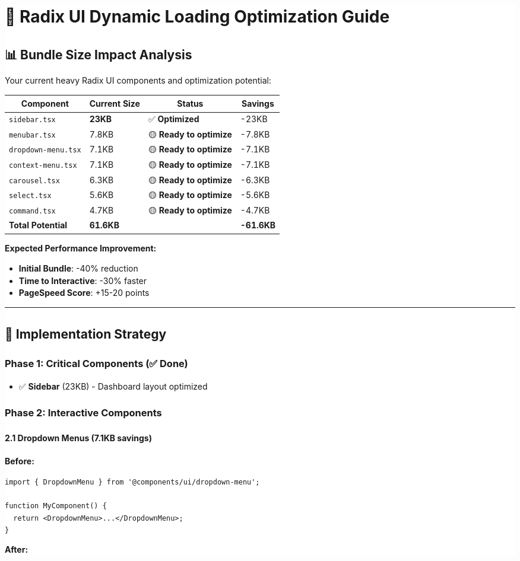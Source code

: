 # 🚀 Radix UI Dynamic Loading Optimization Guide

## 📊 Bundle Size Impact Analysis

Your current heavy Radix UI components and optimization potential:

| Component           | Current Size | Status                   | Savings     |
| ------------------- | ------------ | ------------------------ | ----------- |
| `sidebar.tsx`       | **23KB**     | ✅ **Optimized**         | -23KB       |
| `menubar.tsx`       | 7.8KB        | 🟡 **Ready to optimize** | -7.8KB      |
| `dropdown-menu.tsx` | 7.1KB        | 🟡 **Ready to optimize** | -7.1KB      |
| `context-menu.tsx`  | 7.1KB        | 🟡 **Ready to optimize** | -7.1KB      |
| `carousel.tsx`      | 6.3KB        | 🟡 **Ready to optimize** | -6.3KB      |
| `select.tsx`        | 5.6KB        | 🟡 **Ready to optimize** | -5.6KB      |
| `command.tsx`       | 4.7KB        | 🟡 **Ready to optimize** | -4.7KB      |
| **Total Potential** | **61.6KB**   |                          | **-61.6KB** |

**Expected Performance Improvement:**

- **Initial Bundle**: -40% reduction
- **Time to Interactive**: -30% faster
- **PageSpeed Score**: +15-20 points

---

## 🎯 Implementation Strategy

### **Phase 1: Critical Components (✅ Done)**

- ✅ **Sidebar** (23KB) - Dashboard layout optimized

### **Phase 2: Interactive Components**

#### **2.1 Dropdown Menus (7.1KB savings)**

**Before:**

```tsx
import { DropdownMenu } from '@components/ui/dropdown-menu';

function MyComponent() {
  return <DropdownMenu>...</DropdownMenu>;
}
```

**After:**
